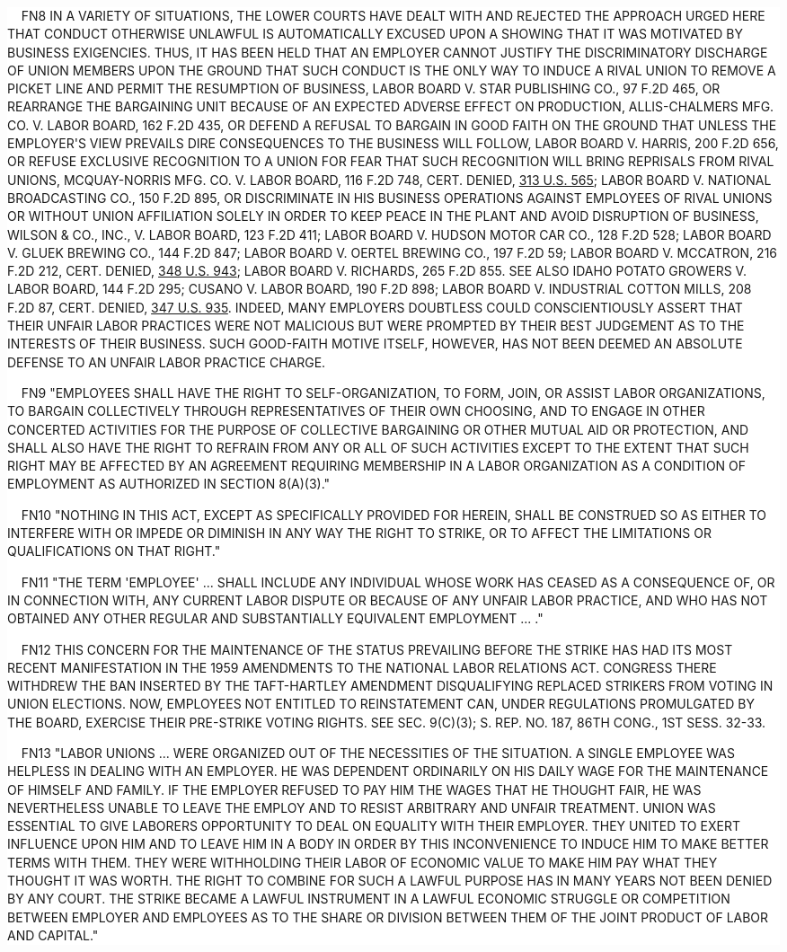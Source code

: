     FN8  IN A VARIETY OF SITUATIONS, THE LOWER COURTS HAVE DEALT WITH AND REJECTED THE APPROACH URGED HERE THAT CONDUCT OTHERWISE UNLAWFUL IS AUTOMATICALLY EXCUSED UPON A SHOWING THAT IT WAS MOTIVATED BY BUSINESS EXIGENCIES.  THUS, IT HAS BEEN HELD THAT AN EMPLOYER CANNOT JUSTIFY THE DISCRIMINATORY DISCHARGE OF UNION MEMBERS UPON THE GROUND THAT SUCH CONDUCT IS THE ONLY WAY TO INDUCE A RIVAL UNION TO REMOVE A PICKET LINE AND PERMIT THE RESUMPTION OF BUSINESS, LABOR BOARD V. STAR PUBLISHING CO., 97 F.2D 465, OR REARRANGE THE BARGAINING UNIT BECAUSE OF AN EXPECTED ADVERSE EFFECT ON PRODUCTION, ALLIS-CHALMERS MFG. CO. V. LABOR BOARD, 162 F.2D 435, OR DEFEND A REFUSAL TO BARGAIN IN GOOD FAITH ON THE GROUND THAT UNLESS THE EMPLOYER'S VIEW PREVAILS DIRE CONSEQUENCES TO THE BUSINESS WILL FOLLOW, LABOR BOARD V. HARRIS, 200 F.2D 656, OR REFUSE EXCLUSIVE RECOGNITION TO A UNION FOR FEAR THAT SUCH RECOGNITION WILL BRING REPRISALS FROM RIVAL UNIONS, MCQUAY-NORRIS MFG. CO. V. LABOR BOARD, 116 F.2D 748, CERT. DENIED, [313 U.S. 565][/us/courts/scotus/usReporter/313/565]; LABOR BOARD V. NATIONAL BROADCASTING CO., 150 F.2D 895, OR DISCRIMINATE IN HIS BUSINESS OPERATIONS AGAINST EMPLOYEES OF RIVAL UNIONS OR WITHOUT UNION AFFILIATION SOLELY IN ORDER TO KEEP PEACE IN THE PLANT AND AVOID DISRUPTION OF BUSINESS, WILSON & CO., INC., V. LABOR BOARD, 123 F.2D 411; LABOR BOARD V. HUDSON MOTOR CAR CO., 128 F.2D 528; LABOR BOARD V. GLUEK BREWING CO., 144 F.2D 847; LABOR BOARD V. OERTEL BREWING CO., 197 F.2D 59; LABOR BOARD V. MCCATRON, 216 F.2D 212, CERT. DENIED, [348 U.S. 943][/us/courts/scotus/usReporter/348/943]; LABOR BOARD V. RICHARDS, 265 F.2D 855.  SEE ALSO IDAHO POTATO GROWERS V. LABOR BOARD, 144 F.2D 295; CUSANO V. LABOR BOARD, 190 F.2D 898; LABOR BOARD V. INDUSTRIAL COTTON MILLS, 208 F.2D 87, CERT. DENIED, [347 U.S. 935][/us/courts/scotus/usReporter/347/935].  INDEED, MANY EMPLOYERS DOUBTLESS COULD CONSCIENTIOUSLY ASSERT THAT THEIR UNFAIR LABOR PRACTICES WERE NOT MALICIOUS BUT WERE PROMPTED BY THEIR BEST JUDGEMENT AS TO THE INTERESTS OF THEIR BUSINESS.  SUCH GOOD-FAITH MOTIVE ITSELF, HOWEVER, HAS NOT BEEN DEEMED AN ABSOLUTE DEFENSE TO AN UNFAIR LABOR PRACTICE CHARGE.

    FN9  "EMPLOYEES SHALL HAVE THE RIGHT TO SELF-ORGANIZATION, TO FORM, JOIN, OR ASSIST LABOR ORGANIZATIONS, TO BARGAIN COLLECTIVELY THROUGH REPRESENTATIVES OF THEIR OWN CHOOSING, AND TO ENGAGE IN OTHER CONCERTED ACTIVITIES FOR THE PURPOSE OF COLLECTIVE BARGAINING OR OTHER MUTUAL AID OR PROTECTION, AND SHALL ALSO HAVE THE RIGHT TO REFRAIN FROM ANY OR ALL OF SUCH ACTIVITIES EXCEPT TO THE EXTENT THAT SUCH RIGHT MAY BE AFFECTED BY AN AGREEMENT REQUIRING MEMBERSHIP IN A LABOR ORGANIZATION AS A CONDITION OF EMPLOYMENT AS AUTHORIZED IN SECTION 8(A)(3)."

    FN10  "NOTHING IN THIS ACT, EXCEPT AS SPECIFICALLY PROVIDED FOR HEREIN, SHALL BE CONSTRUED SO AS EITHER TO INTERFERE WITH OR IMPEDE OR DIMINISH IN ANY WAY THE RIGHT TO STRIKE, OR TO AFFECT THE LIMITATIONS OR QUALIFICATIONS ON THAT RIGHT."

    FN11  "THE TERM 'EMPLOYEE'  ...  SHALL INCLUDE ANY INDIVIDUAL WHOSE WORK HAS CEASED AS A CONSEQUENCE OF, OR IN CONNECTION WITH, ANY CURRENT LABOR DISPUTE OR BECAUSE OF ANY UNFAIR LABOR PRACTICE, AND WHO HAS NOT OBTAINED ANY OTHER REGULAR AND SUBSTANTIALLY EQUIVALENT EMPLOYMENT  ... ."

    FN12  THIS CONCERN FOR THE MAINTENANCE OF THE STATUS PREVAILING BEFORE THE STRIKE HAS HAD ITS MOST RECENT MANIFESTATION IN THE 1959 AMENDMENTS TO THE NATIONAL LABOR RELATIONS ACT.  CONGRESS THERE WITHDREW THE BAN INSERTED BY THE TAFT-HARTLEY AMENDMENT DISQUALIFYING REPLACED STRIKERS FROM VOTING IN UNION ELECTIONS.  NOW, EMPLOYEES NOT ENTITLED TO REINSTATEMENT CAN, UNDER REGULATIONS PROMULGATED BY THE BOARD, EXERCISE THEIR PRE-STRIKE VOTING RIGHTS.  SEE SEC. 9(C)(3); S. REP. NO. 187, 86TH CONG., 1ST SESS. 32-33.

    FN13  "LABOR UNIONS  ...  WERE ORGANIZED OUT OF THE NECESSITIES OF THE SITUATION.  A SINGLE EMPLOYEE WAS HELPLESS IN DEALING WITH AN EMPLOYER.  HE WAS DEPENDENT ORDINARILY ON HIS DAILY WAGE FOR THE MAINTENANCE OF HIMSELF AND FAMILY.  IF THE EMPLOYER REFUSED TO PAY HIM THE WAGES THAT HE THOUGHT FAIR, HE WAS NEVERTHELESS UNABLE TO LEAVE THE EMPLOY AND TO RESIST ARBITRARY AND UNFAIR TREATMENT.  UNION WAS ESSENTIAL TO GIVE LABORERS OPPORTUNITY TO DEAL ON EQUALITY WITH THEIR EMPLOYER.  THEY UNITED TO EXERT INFLUENCE UPON HIM AND TO LEAVE HIM IN A BODY IN ORDER BY THIS INCONVENIENCE TO INDUCE HIM TO MAKE BETTER TERMS WITH THEM.  THEY WERE WITHHOLDING THEIR LABOR OF ECONOMIC VALUE TO MAKE HIM PAY WHAT THEY THOUGHT IT WAS WORTH.  THE RIGHT TO COMBINE FOR SUCH A LAWFUL PURPOSE HAS IN MANY YEARS NOT BEEN DENIED BY ANY COURT.  THE STRIKE BECAME A LAWFUL INSTRUMENT IN A LAWFUL ECONOMIC STRUGGLE OR COMPETITION BETWEEN EMPLOYER AND EMPLOYEES AS TO THE SHARE OR DIVISION BETWEEN THEM OF THE JOINT PRODUCT OF LABOR AND CAPITAL."


[/us/courts/scotus/usReporter/373/221]: https://publicdocs.github.io/go/links?ns=uslm-x&ref=%2Fus%2Fcourts%2Fscotus%2FusReporter%2F373%2F221
[/us/courts/scotus/usReporter/304/333]: https://publicdocs.github.io/go/links?ns=uslm-x&ref=%2Fus%2Fcourts%2Fscotus%2FusReporter%2F304%2F333
[/us/stat/61/136]: https://publicdocs.github.io/go/links?ns=uslm&ref=%2Fus%2Fstat%2F61%2F136
[/us/usc/t29/s158]: https://publicdocs.github.io/go/links?ns=uslm&ref=%2Fus%2Fusc%2Ft29%2Fs158
[/us/courts/scotus/usReporter/371/810]: https://publicdocs.github.io/go/links?ns=uslm-x&ref=%2Fus%2Fcourts%2Fscotus%2FusReporter%2F371%2F810
[/us/courts/scotus/usReporter/304/333]: https://publicdocs.github.io/go/links?ns=uslm-x&ref=%2Fus%2Fcourts%2Fscotus%2FusReporter%2F304%2F333
[/us/courts/scotus/usReporter/347/17]: https://publicdocs.github.io/go/links?ns=uslm-x&ref=%2Fus%2Fcourts%2Fscotus%2FusReporter%2F347%2F17
[/us/courts/scotus/usReporter/324/793]: https://publicdocs.github.io/go/links?ns=uslm-x&ref=%2Fus%2Fcourts%2Fscotus%2FusReporter%2F324%2F793
[/us/courts/scotus/usReporter/365/667]: https://publicdocs.github.io/go/links?ns=uslm-x&ref=%2Fus%2Fcourts%2Fscotus%2FusReporter%2F365%2F667
[/us/courts/scotus/usReporter/347/17]: https://publicdocs.github.io/go/links?ns=uslm-x&ref=%2Fus%2Fcourts%2Fscotus%2FusReporter%2F347%2F17
[/us/courts/scotus/usReporter/365/667]: https://publicdocs.github.io/go/links?ns=uslm-x&ref=%2Fus%2Fcourts%2Fscotus%2FusReporter%2F365%2F667
[/us/courts/scotus/usReporter/301/1]: https://publicdocs.github.io/go/links?ns=uslm-x&ref=%2Fus%2Fcourts%2Fscotus%2FusReporter%2F301%2F1
[/us/courts/scotus/usReporter/301/103]: https://publicdocs.github.io/go/links?ns=uslm-x&ref=%2Fus%2Fcourts%2Fscotus%2FusReporter%2F301%2F103
[/us/courts/scotus/usReporter/313/177]: https://publicdocs.github.io/go/links?ns=uslm-x&ref=%2Fus%2Fcourts%2Fscotus%2FusReporter%2F313%2F177
[/us/courts/scotus/usReporter/347/17]: https://publicdocs.github.io/go/links?ns=uslm-x&ref=%2Fus%2Fcourts%2Fscotus%2FusReporter%2F347%2F17
[/us/courts/scotus/usReporter/339/454]: https://publicdocs.github.io/go/links?ns=uslm-x&ref=%2Fus%2Fcourts%2Fscotus%2FusReporter%2F339%2F454
[/us/courts/scotus/usReporter/340/383]: https://publicdocs.github.io/go/links?ns=uslm-x&ref=%2Fus%2Fcourts%2Fscotus%2FusReporter%2F340%2F383
[/us/courts/scotus/usReporter/370/195]: https://publicdocs.github.io/go/links?ns=uslm-x&ref=%2Fus%2Fcourts%2Fscotus%2FusReporter%2F370%2F195
[/us/courts/scotus/usReporter/351/105]: https://publicdocs.github.io/go/links?ns=uslm-x&ref=%2Fus%2Fcourts%2Fscotus%2FusReporter%2F351%2F105
[/us/courts/scotus/usReporter/357/357]: https://publicdocs.github.io/go/links?ns=uslm-x&ref=%2Fus%2Fcourts%2Fscotus%2FusReporter%2F357%2F357
[/us/courts/scotus/usReporter/361/477]: https://publicdocs.github.io/go/links?ns=uslm-x&ref=%2Fus%2Fcourts%2Fscotus%2FusReporter%2F361%2F477
[/us/courts/scotus/usReporter/340/474]: https://publicdocs.github.io/go/links?ns=uslm-x&ref=%2Fus%2Fcourts%2Fscotus%2FusReporter%2F340%2F474
[/us/courts/scotus/usReporter/313/177]: https://publicdocs.github.io/go/links?ns=uslm-x&ref=%2Fus%2Fcourts%2Fscotus%2FusReporter%2F313%2F177
[/us/courts/scotus/usReporter/324/793]: https://publicdocs.github.io/go/links?ns=uslm-x&ref=%2Fus%2Fcourts%2Fscotus%2FusReporter%2F324%2F793
[/us/courts/scotus/usReporter/353/87]: https://publicdocs.github.io/go/links?ns=uslm-x&ref=%2Fus%2Fcourts%2Fscotus%2FusReporter%2F353%2F87
[/us/courts/scotus/usReporter/356/342]: https://publicdocs.github.io/go/links?ns=uslm-x&ref=%2Fus%2Fcourts%2Fscotus%2FusReporter%2F356%2F342
[/us/courts/scotus/usReporter/352/1020]: https://publicdocs.github.io/go/links?ns=uslm-x&ref=%2Fus%2Fcourts%2Fscotus%2FusReporter%2F352%2F1020
[/us/courts/scotus/usReporter/304/333]: https://publicdocs.github.io/go/links?ns=uslm-x&ref=%2Fus%2Fcourts%2Fscotus%2FusReporter%2F304%2F333
[/us/courts/scotus/usReporter/324/793]: https://publicdocs.github.io/go/links?ns=uslm-x&ref=%2Fus%2Fcourts%2Fscotus%2FusReporter%2F324%2F793
[/us/courts/scotus/usReporter/351/105]: https://publicdocs.github.io/go/links?ns=uslm-x&ref=%2Fus%2Fcourts%2Fscotus%2FusReporter%2F351%2F105
[/us/courts/scotus/usReporter/353/87]: https://publicdocs.github.io/go/links?ns=uslm-x&ref=%2Fus%2Fcourts%2Fscotus%2FusReporter%2F353%2F87
[/us/courts/scotus/usReporter/313/565]: https://publicdocs.github.io/go/links?ns=uslm-x&ref=%2Fus%2Fcourts%2Fscotus%2FusReporter%2F313%2F565
[/us/courts/scotus/usReporter/348/943]: https://publicdocs.github.io/go/links?ns=uslm-x&ref=%2Fus%2Fcourts%2Fscotus%2FusReporter%2F348%2F943
[/us/courts/scotus/usReporter/347/935]: https://publicdocs.github.io/go/links?ns=uslm-x&ref=%2Fus%2Fcourts%2Fscotus%2FusReporter%2F347%2F935
[/us/courts/scotus/usReporter/257/184]: https://publicdocs.github.io/go/links?ns=uslm-x&ref=%2Fus%2Fcourts%2Fscotus%2FusReporter%2F257%2F184
